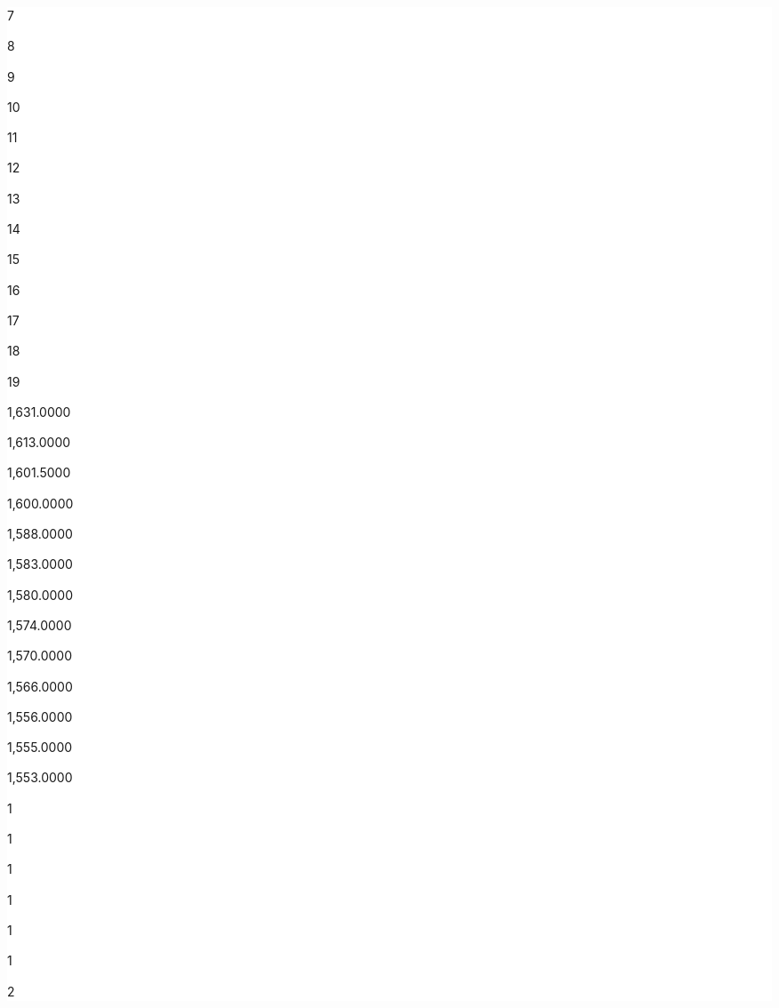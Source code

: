 7

8

9

10

11

12

13

14

15

16

17

18

19

1,631.0000

1,613.0000

1,601.5000

1,600.0000

1,588.0000

1,583.0000

1,580.0000

1,574.0000

1,570.0000

1,566.0000

1,556.0000

1,555.0000

1,553.0000

1

1

1

1

1

1

2
